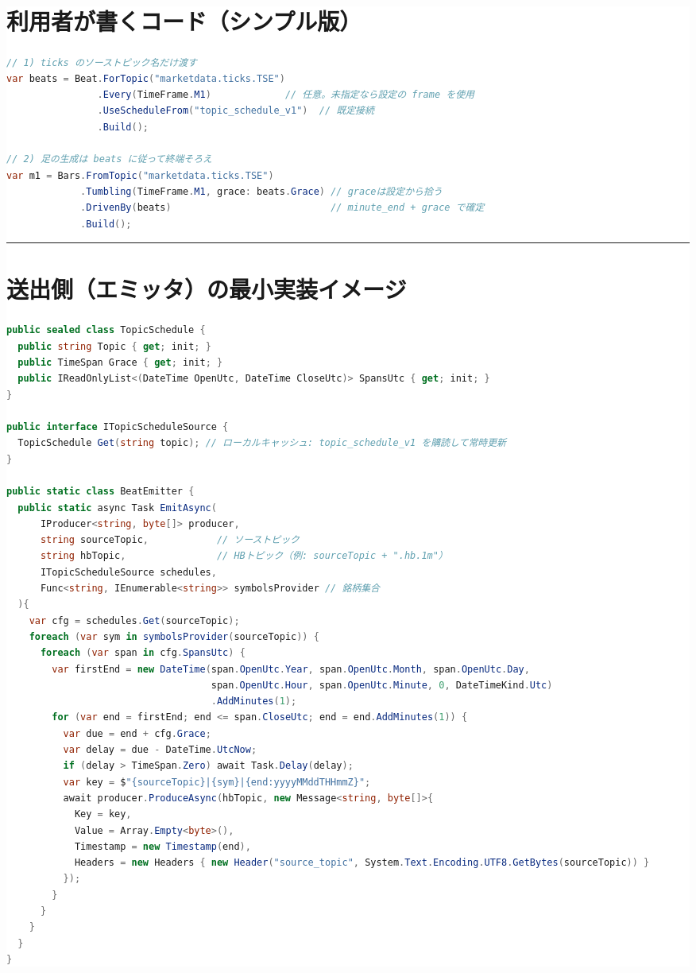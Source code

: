 
# 利用者が書くコード（シンプル版）
```csharp
// 1) ticks のソーストピック名だけ渡す
var beats = Beat.ForTopic("marketdata.ticks.TSE")
                .Every(TimeFrame.M1)             // 任意。未指定なら設定の frame を使用
                .UseScheduleFrom("topic_schedule_v1")  // 既定接続
                .Build();

// 2) 足の生成は beats に従って終端そろえ
var m1 = Bars.FromTopic("marketdata.ticks.TSE")
             .Tumbling(TimeFrame.M1, grace: beats.Grace) // graceは設定から拾う
             .DrivenBy(beats)                            // minute_end + grace で確定
             .Build();
```

---

# 送出側（エミッタ）の最小実装イメージ
```csharp
public sealed class TopicSchedule {
  public string Topic { get; init; }
  public TimeSpan Grace { get; init; }
  public IReadOnlyList<(DateTime OpenUtc, DateTime CloseUtc)> SpansUtc { get; init; }
}

public interface ITopicScheduleSource {
  TopicSchedule Get(string topic); // ローカルキャッシュ: topic_schedule_v1 を購読して常時更新
}

public static class BeatEmitter {
  public static async Task EmitAsync(
      IProducer<string, byte[]> producer,
      string sourceTopic,            // ソーストピック
      string hbTopic,                // HBトピック（例: sourceTopic + ".hb.1m"）
      ITopicScheduleSource schedules,
      Func<string, IEnumerable<string>> symbolsProvider // 銘柄集合
  ){
    var cfg = schedules.Get(sourceTopic);
    foreach (var sym in symbolsProvider(sourceTopic)) {
      foreach (var span in cfg.SpansUtc) {
        var firstEnd = new DateTime(span.OpenUtc.Year, span.OpenUtc.Month, span.OpenUtc.Day,
                                    span.OpenUtc.Hour, span.OpenUtc.Minute, 0, DateTimeKind.Utc)
                                    .AddMinutes(1);
        for (var end = firstEnd; end <= span.CloseUtc; end = end.AddMinutes(1)) {
          var due = end + cfg.Grace;
          var delay = due - DateTime.UtcNow;
          if (delay > TimeSpan.Zero) await Task.Delay(delay);
          var key = $"{sourceTopic}|{sym}|{end:yyyyMMddTHHmmZ}";
          await producer.ProduceAsync(hbTopic, new Message<string, byte[]>{
            Key = key,
            Value = Array.Empty<byte>(),
            Timestamp = new Timestamp(end),
            Headers = new Headers { new Header("source_topic", System.Text.Encoding.UTF8.GetBytes(sourceTopic)) }
          });
        }
      }
    }
  }
}
```